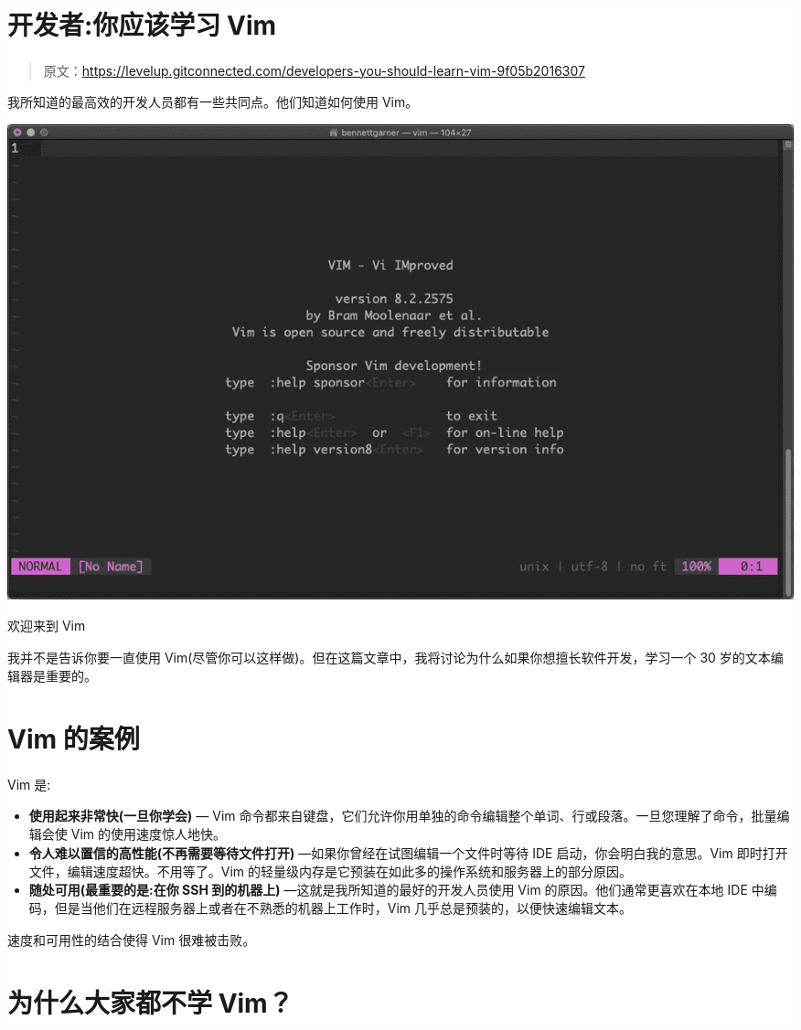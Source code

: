 # 开发者:你应该学习 Vim

> 原文：<https://levelup.gitconnected.com/developers-you-should-learn-vim-9f05b2016307>

我所知道的最高效的开发人员都有一些共同点。他们知道如何使用 Vim。

![](img/2a646f113ce2219cdef093d8adf47127.png)

欢迎来到 Vim

我并不是告诉你要一直使用 Vim(尽管你可以这样做)。但在这篇文章中，我将讨论为什么如果你想擅长软件开发，学习一个 30 岁的文本编辑器是重要的。

# Vim 的案例

Vim 是:

*   **使用起来非常快(一旦你学会)** — Vim 命令都来自键盘，它们允许你用单独的命令编辑整个单词、行或段落。一旦您理解了命令，批量编辑会使 Vim 的使用速度惊人地快。
*   **令人难以置信的高性能(不再需要等待文件打开)** —如果你曾经在试图编辑一个文件时等待 IDE 启动，你会明白我的意思。Vim 即时打开文件，编辑速度超快。不用等了。Vim 的轻量级内存是它预装在如此多的操作系统和服务器上的部分原因。
*   **随处可用(最重要的是:在你 SSH 到的机器上)** —这就是我所知道的最好的开发人员使用 Vim 的原因。他们通常更喜欢在本地 IDE 中编码，但是当他们在远程服务器上或者在不熟悉的机器上工作时，Vim 几乎总是预装的，以便快速编辑文本。

速度和可用性的结合使得 Vim 很难被击败。

# 为什么大家都不学 Vim？
